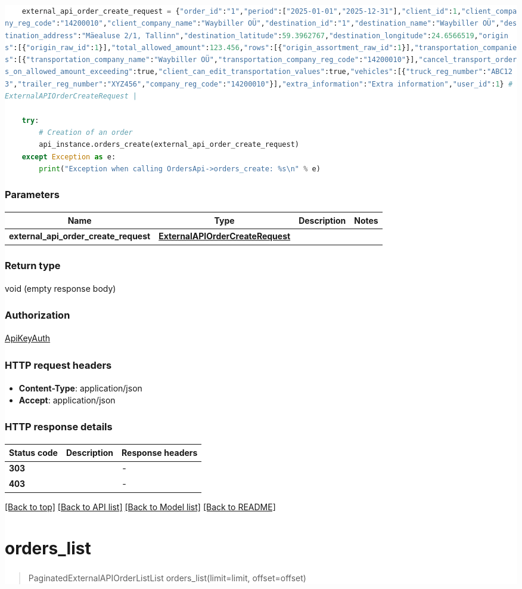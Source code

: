 ```python
    external_api_order_create_request = {"order_id":"1","period":["2025-01-01","2025-12-31"],"client_id":1,"client_company_reg_code":"14200010","client_company_name":"Waybiller OÜ","destination_id":"1","destination_name":"Waybiller OÜ","destination_address":"Mäealuse 2/1, Tallinn","destination_latitude":59.3962767,"destination_longitude":24.6566519,"origins":[{"origin_raw_id":1}],"total_allowed_amount":123.456,"rows":[{"origin_assortment_raw_id":1}],"transportation_companies":[{"transportation_company_name":"Waybiller OÜ","transportation_company_reg_code":"14200010"}],"cancel_transport_orders_on_allowed_amount_exceeding":true,"client_can_edit_transportation_values":true,"vehicles":[{"truck_reg_number":"ABC123","trailer_reg_number":"XYZ456","company_reg_code":"14200010"}],"extra_information":"Extra information","user_id":1} # ExternalAPIOrderCreateRequest | 

    try:
        # Creation of an order
        api_instance.orders_create(external_api_order_create_request)
    except Exception as e:
        print("Exception when calling OrdersApi->orders_create: %s\n" % e)
```



### Parameters


Name | Type | Description  | Notes
------------- | ------------- | ------------- | -------------
 **external_api_order_create_request** | [**ExternalAPIOrderCreateRequest**](ExternalAPIOrderCreateRequest.md)|  | 

### Return type

void (empty response body)

### Authorization

[ApiKeyAuth](../README.md#ApiKeyAuth)

### HTTP request headers

 - **Content-Type**: application/json
 - **Accept**: application/json

### HTTP response details

| Status code | Description | Response headers |
|-------------|-------------|------------------|
**303** |  |  -  |
**403** |  |  -  |

[[Back to top]](#) [[Back to API list]](../README.md#documentation-for-api-endpoints) [[Back to Model list]](../README.md#documentation-for-models) [[Back to README]](../README.md)

# **orders_list**
> PaginatedExternalAPIOrderListList orders_list(limit=limit, offset=offset)
